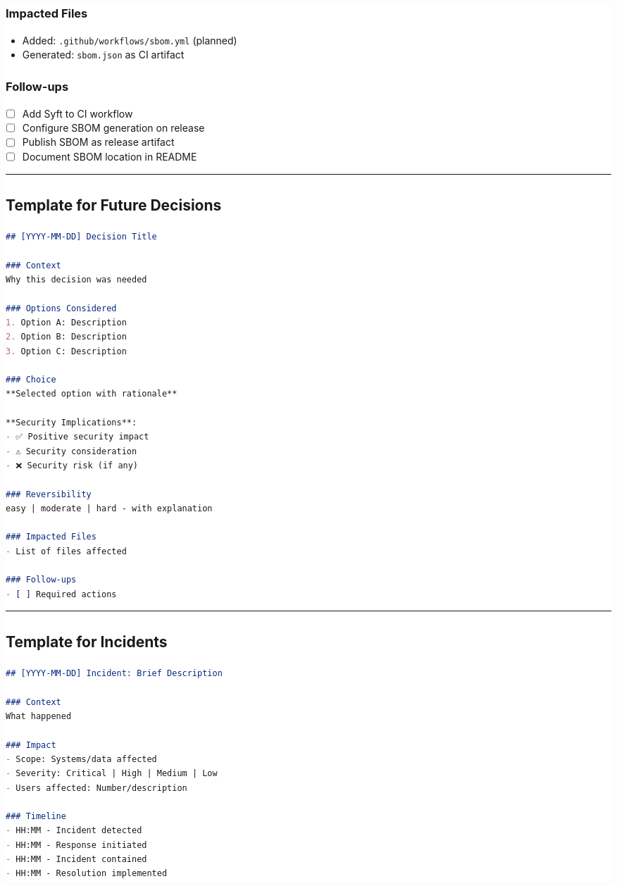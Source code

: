 ### Impacted Files
- Added: `.github/workflows/sbom.yml` (planned)
- Generated: `sbom.json` as CI artifact

### Follow-ups
- [ ] Add Syft to CI workflow
- [ ] Configure SBOM generation on release
- [ ] Publish SBOM as release artifact
- [ ] Document SBOM location in README

---

## Template for Future Decisions

```markdown
## [YYYY-MM-DD] Decision Title

### Context
Why this decision was needed

### Options Considered
1. Option A: Description
2. Option B: Description
3. Option C: Description

### Choice
**Selected option with rationale**

**Security Implications**:
- ✅ Positive security impact
- ⚠️ Security consideration
- ❌ Security risk (if any)

### Reversibility
easy | moderate | hard - with explanation

### Impacted Files
- List of files affected

### Follow-ups
- [ ] Required actions
```

---

## Template for Incidents

```markdown
## [YYYY-MM-DD] Incident: Brief Description

### Context
What happened

### Impact
- Scope: Systems/data affected
- Severity: Critical | High | Medium | Low
- Users affected: Number/description

### Timeline
- HH:MM - Incident detected
- HH:MM - Response initiated
- HH:MM - Incident contained
- HH:MM - Resolution implemented
```